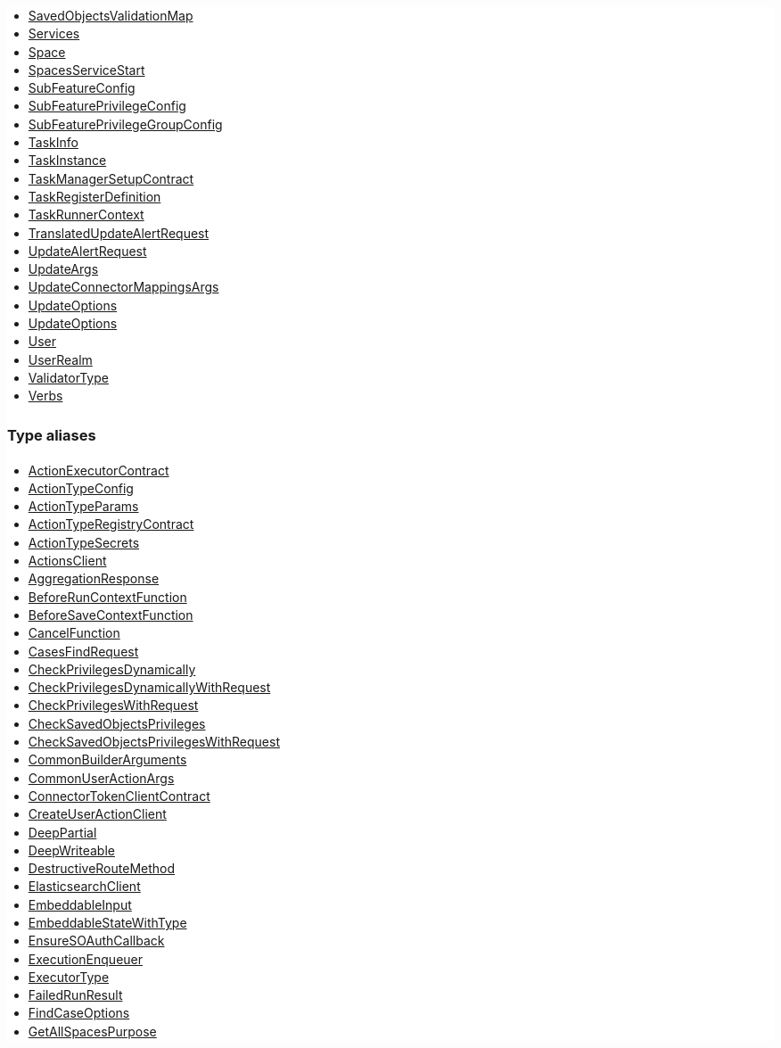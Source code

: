 - [SavedObjectsValidationMap](../interfaces/client.__internalNamespace.SavedObjectsValidationMap.md)
- [Services](../interfaces/client.__internalNamespace.Services.md)
- [Space](../interfaces/client.__internalNamespace.Space.md)
- [SpacesServiceStart](../interfaces/client.__internalNamespace.SpacesServiceStart.md)
- [SubFeatureConfig](../interfaces/client.__internalNamespace.SubFeatureConfig.md)
- [SubFeaturePrivilegeConfig](../interfaces/client.__internalNamespace.SubFeaturePrivilegeConfig.md)
- [SubFeaturePrivilegeGroupConfig](../interfaces/client.__internalNamespace.SubFeaturePrivilegeGroupConfig.md)
- [TaskInfo](../interfaces/client.__internalNamespace.TaskInfo.md)
- [TaskInstance](../interfaces/client.__internalNamespace.TaskInstance.md)
- [TaskManagerSetupContract](../interfaces/client.__internalNamespace.TaskManagerSetupContract.md)
- [TaskRegisterDefinition](../interfaces/client.__internalNamespace.TaskRegisterDefinition.md)
- [TaskRunnerContext](../interfaces/client.__internalNamespace.TaskRunnerContext.md)
- [TranslatedUpdateAlertRequest](../interfaces/client.__internalNamespace.TranslatedUpdateAlertRequest.md)
- [UpdateAlertRequest](../interfaces/client.__internalNamespace.UpdateAlertRequest.md)
- [UpdateArgs](../interfaces/client.__internalNamespace.UpdateArgs.md)
- [UpdateConnectorMappingsArgs](../interfaces/client.__internalNamespace.UpdateConnectorMappingsArgs.md)
- [UpdateOptions](../interfaces/client.__internalNamespace.UpdateOptions.md)
- [UpdateOptions](../interfaces/client.__internalNamespace.UpdateOptions-1.md)
- [User](../interfaces/client.__internalNamespace.User.md)
- [UserRealm](../interfaces/client.__internalNamespace.UserRealm.md)
- [ValidatorType](../interfaces/client.__internalNamespace.ValidatorType.md)
- [Verbs](../interfaces/client.__internalNamespace.Verbs.md)

### Type aliases

- [ActionExecutorContract](client.__internalNamespace.md#actionexecutorcontract)
- [ActionTypeConfig](client.__internalNamespace.md#actiontypeconfig)
- [ActionTypeParams](client.__internalNamespace.md#actiontypeparams)
- [ActionTypeRegistryContract](client.__internalNamespace.md#actiontyperegistrycontract)
- [ActionTypeSecrets](client.__internalNamespace.md#actiontypesecrets)
- [ActionsClient](client.__internalNamespace.md#actionsclient)
- [AggregationResponse](client.__internalNamespace.md#aggregationresponse)
- [BeforeRunContextFunction](client.__internalNamespace.md#beforeruncontextfunction)
- [BeforeSaveContextFunction](client.__internalNamespace.md#beforesavecontextfunction)
- [CancelFunction](client.__internalNamespace.md#cancelfunction)
- [CasesFindRequest](client.__internalNamespace.md#casesfindrequest)
- [CheckPrivilegesDynamically](client.__internalNamespace.md#checkprivilegesdynamically)
- [CheckPrivilegesDynamicallyWithRequest](client.__internalNamespace.md#checkprivilegesdynamicallywithrequest)
- [CheckPrivilegesWithRequest](client.__internalNamespace.md#checkprivilegeswithrequest)
- [CheckSavedObjectsPrivileges](client.__internalNamespace.md#checksavedobjectsprivileges)
- [CheckSavedObjectsPrivilegesWithRequest](client.__internalNamespace.md#checksavedobjectsprivilegeswithrequest)
- [CommonBuilderArguments](client.__internalNamespace.md#commonbuilderarguments)
- [CommonUserActionArgs](client.__internalNamespace.md#commonuseractionargs)
- [ConnectorTokenClientContract](client.__internalNamespace.md#connectortokenclientcontract)
- [CreateUserActionClient](client.__internalNamespace.md#createuseractionclient)
- [DeepPartial](client.__internalNamespace.md#deeppartial)
- [DeepWriteable](client.__internalNamespace.md#deepwriteable)
- [DestructiveRouteMethod](client.__internalNamespace.md#destructiveroutemethod)
- [ElasticsearchClient](client.__internalNamespace.md#elasticsearchclient)
- [EmbeddableInput](client.__internalNamespace.md#embeddableinput)
- [EmbeddableStateWithType](client.__internalNamespace.md#embeddablestatewithtype)
- [EnsureSOAuthCallback](client.__internalNamespace.md#ensuresoauthcallback)
- [ExecutionEnqueuer](client.__internalNamespace.md#executionenqueuer)
- [ExecutorType](client.__internalNamespace.md#executortype)
- [FailedRunResult](client.__internalNamespace.md#failedrunresult)
- [FindCaseOptions](client.__internalNamespace.md#findcaseoptions)
- [GetAllSpacesPurpose](client.__internalNamespace.md#getallspacespurpose)